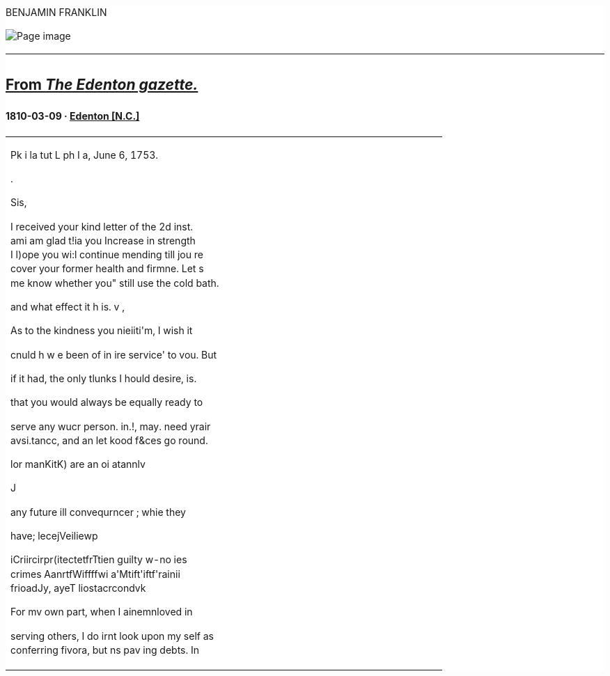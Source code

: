 BENJAMIN FRANKLIN
</td><td style="width: 50%; max-height: 75%; margin: auto; display: block;">
<img alt="Page image" src="https://tile.loc.gov/image-services/iiif/service:ndnp:nhd:batch_nhd_avalon_ver02:data:sn83025588:00517010790:1807051901:0502/pct:7.220927220927221,1.2012012012012012,35.042735042735046,88.86578886578887/!600,600/0/default.jpg"/>
</td>
</tr></table>

---

## [From _The Edenton gazette._](https://newspapers.digitalnc.org/lccn/sn85026853/1810-03-09/ed-1/seq-1/)

#### 1810-03-09 &middot; [Edenton [N.C.]](http://dbpedia.org/resource/Edenton%2C_North_Carolina)

<table style="width: 100%;"><tr><td style="width: 50%">

  
  
Pk i la tut L ph I a, June 6, 1753.  
  
.  
  
Sis,  
  
I received your kind letter of the 2d inst.  
ami am glad t!ia you Increase in strength  
I l)ope you wi:l continue mending till jou re  
cover your former health and firmne. Let s  
me know whether you&quot; still use the cold bath.  
  
and what effect it h is. v ,  
  
As to the kindness you nieiiti&#x27;m, I wish it  
  
cnuld h w e been of in ire service&#x27; to vou. But  
  
if it had, the only tlunks I hould desire, is.  
  
that you would always be equally ready to  
  
serve any wucr person. in.!, may. need yrair  
avsi.tancc, and an let kood f&amp;ces go round.  
  
lor manKitK) are an oi atannlv  
  
J  
  
any future ill convequrncer ; whie they  
  
have; lecejVeiliewp  
  
iCriircirpr(itectetfrTtien guilty w-no ies  
crimes AanrtfWiffffwi a&#x27;Mtift&#x27;iftf&#x27;rainii  
frioadJy, ayeT liostacrcondvk  
  
For mv own part, when I ainemnloved in  
  
serving others, I do irnt look upon my self as  
conferring fivora, but ns pav ing debts. In  
  